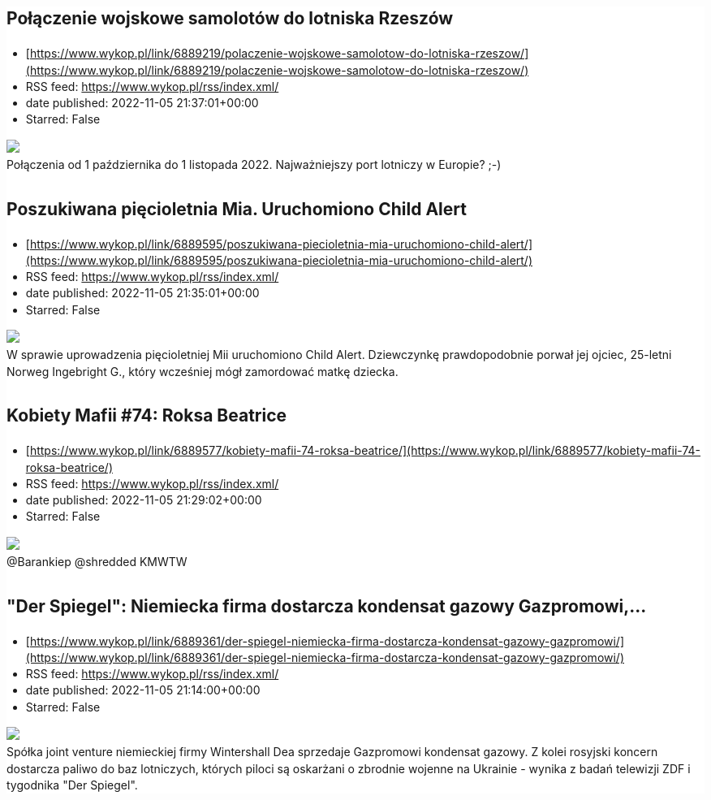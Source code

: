 ## Połączenie wojskowe samolotów do lotniska Rzeszów
 - [https://www.wykop.pl/link/6889219/polaczenie-wojskowe-samolotow-do-lotniska-rzeszow/](https://www.wykop.pl/link/6889219/polaczenie-wojskowe-samolotow-do-lotniska-rzeszow/)
 - RSS feed: https://www.wykop.pl/rss/index.xml/
 - date published: 2022-11-05 21:37:01+00:00
 - Starred: False

<img src="https://www.wykop.pl/cdn/c3397993/link_1667661381y6xuTeluF7fUhoYC1t2aIs,w104h74.jpg" /><br />
		 Połączenia od 1 października do 1 listopada 2022. 
Najważniejszy port lotniczy w Europie? ;-)

## Poszukiwana pięcioletnia Mia. Uruchomiono Child Alert
 - [https://www.wykop.pl/link/6889595/poszukiwana-piecioletnia-mia-uruchomiono-child-alert/](https://www.wykop.pl/link/6889595/poszukiwana-piecioletnia-mia-uruchomiono-child-alert/)
 - RSS feed: https://www.wykop.pl/rss/index.xml/
 - date published: 2022-11-05 21:35:01+00:00
 - Starred: False

<img src="https://www.wykop.pl/cdn/c3397993/link_16676821717mbYZFQmhSevvLAtFAEFOF,w104h74.jpg" /><br />
		 W sprawie uprowadzenia pięcioletniej Mii uruchomiono Child Alert. Dziewczynkę prawdopodobnie porwał jej ojciec, 25-letni Norweg Ingebright G., który wcześniej mógł zamordować matkę dziecka.

## Kobiety Mafii #74: Roksa Beatrice
 - [https://www.wykop.pl/link/6889577/kobiety-mafii-74-roksa-beatrice/](https://www.wykop.pl/link/6889577/kobiety-mafii-74-roksa-beatrice/)
 - RSS feed: https://www.wykop.pl/rss/index.xml/
 - date published: 2022-11-05 21:29:02+00:00
 - Starred: False

<img src="https://www.wykop.pl/cdn/c3397993/link_1667681354KILp1fVAIGwg6um04dtbOu,w104h74.jpg" /><br />
		 @Barankiep
@shredded
 KMWTW

## "Der Spiegel": Niemiecka firma dostarcza kondensat gazowy Gazpromowi,...
 - [https://www.wykop.pl/link/6889361/der-spiegel-niemiecka-firma-dostarcza-kondensat-gazowy-gazpromowi/](https://www.wykop.pl/link/6889361/der-spiegel-niemiecka-firma-dostarcza-kondensat-gazowy-gazpromowi/)
 - RSS feed: https://www.wykop.pl/rss/index.xml/
 - date published: 2022-11-05 21:14:00+00:00
 - Starred: False

<img src="https://www.wykop.pl/cdn/c3397993/link_1667669456VF63fwCMBPuYeF3g7tTGnL,w104h74.jpg" /><br />
		 Spółka joint venture niemieckiej firmy Wintershall Dea sprzedaje Gazpromowi kondensat gazowy. Z kolei rosyjski koncern dostarcza paliwo do baz lotniczych, których piloci są oskarżani o zbrodnie wojenne na Ukrainie - wynika z badań telewizji ZDF i tygodnika &quot;Der Spiegel&quot;.
